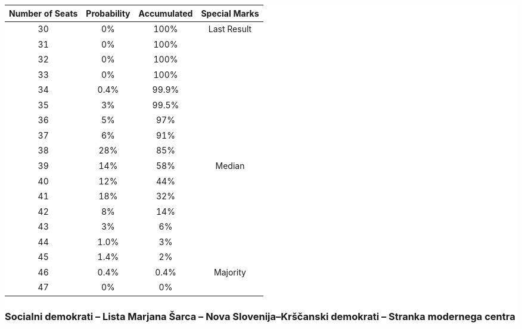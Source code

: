 | Number of Seats | Probability | Accumulated | Special Marks |
|:---------------:|:-----------:|:-----------:|:-------------:|
| 30 | 0% | 100% | Last Result |
| 31 | 0% | 100% |  |
| 32 | 0% | 100% |  |
| 33 | 0% | 100% |  |
| 34 | 0.4% | 99.9% |  |
| 35 | 3% | 99.5% |  |
| 36 | 5% | 97% |  |
| 37 | 6% | 91% |  |
| 38 | 28% | 85% |  |
| 39 | 14% | 58% | Median |
| 40 | 12% | 44% |  |
| 41 | 18% | 32% |  |
| 42 | 8% | 14% |  |
| 43 | 3% | 6% |  |
| 44 | 1.0% | 3% |  |
| 45 | 1.4% | 2% |  |
| 46 | 0.4% | 0.4% | Majority |
| 47 | 0% | 0% |  |

### Socialni demokrati – Lista Marjana Šarca – Nova Slovenija–Krščanski demokrati – Stranka modernega centra
